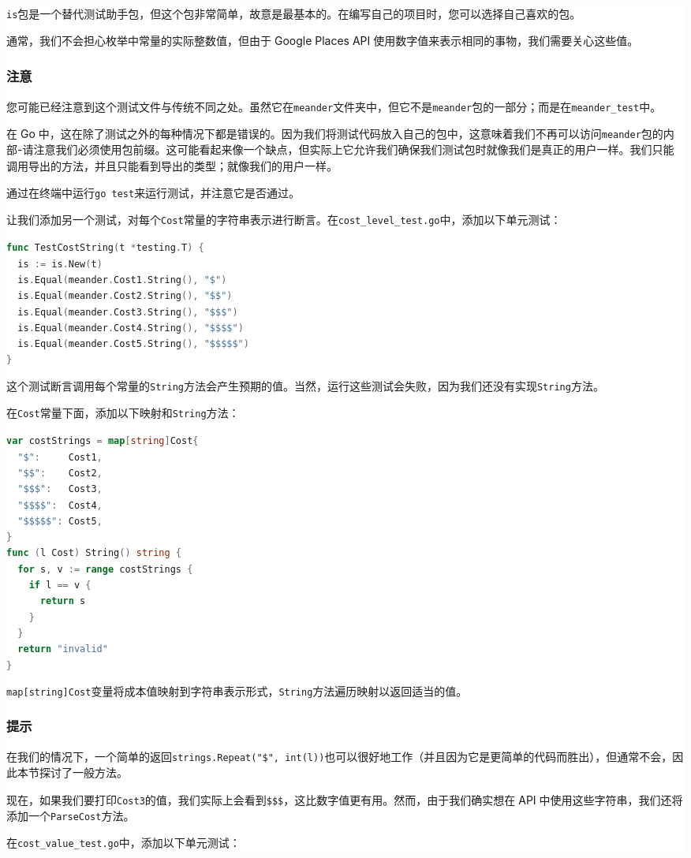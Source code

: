 `is`包是一个替代测试助手包，但这个包非常简单，故意是最基本的。在编写自己的项目时，您可以选择自己喜欢的包。

通常，我们不会担心枚举中常量的实际整数值，但由于 Google Places API 使用数字值来表示相同的事物，我们需要关心这些值。

### 注意

您可能已经注意到这个测试文件与传统不同之处。虽然它在`meander`文件夹中，但它不是`meander`包的一部分；而是在`meander_test`中。

在 Go 中，这在除了测试之外的每种情况下都是错误的。因为我们将测试代码放入自己的包中，这意味着我们不再可以访问`meander`包的内部-请注意我们必须使用包前缀。这可能看起来像一个缺点，但实际上它允许我们确保我们测试包时就像我们是真正的用户一样。我们只能调用导出的方法，并且只能看到导出的类型；就像我们的用户一样。

通过在终端中运行`go test`来运行测试，并注意它是否通过。

让我们添加另一个测试，对每个`Cost`常量的字符串表示进行断言。在`cost_level_test.go`中，添加以下单元测试：

```go
func TestCostString(t *testing.T) {
  is := is.New(t)
  is.Equal(meander.Cost1.String(), "$")
  is.Equal(meander.Cost2.String(), "$$")
  is.Equal(meander.Cost3.String(), "$$$")
  is.Equal(meander.Cost4.String(), "$$$$")
  is.Equal(meander.Cost5.String(), "$$$$$")
}
```

这个测试断言调用每个常量的`String`方法会产生预期的值。当然，运行这些测试会失败，因为我们还没有实现`String`方法。

在`Cost`常量下面，添加以下映射和`String`方法：

```go
var costStrings = map[string]Cost{
  "$":     Cost1,
  "$$":    Cost2,
  "$$$":   Cost3,
  "$$$$":  Cost4,
  "$$$$$": Cost5,
}
func (l Cost) String() string {
  for s, v := range costStrings {
    if l == v {
      return s
    }
  }
  return "invalid"
}
```

`map[string]Cost`变量将成本值映射到字符串表示形式，`String`方法遍历映射以返回适当的值。

### 提示

在我们的情况下，一个简单的返回`strings.Repeat("$", int(l))`也可以很好地工作（并且因为它是更简单的代码而胜出），但通常不会，因此本节探讨了一般方法。

现在，如果我们要打印`Cost3`的值，我们实际上会看到`$$$`，这比数字值更有用。然而，由于我们确实想在 API 中使用这些字符串，我们还将添加一个`ParseCost`方法。

在`cost_value_test.go`中，添加以下单元测试：
